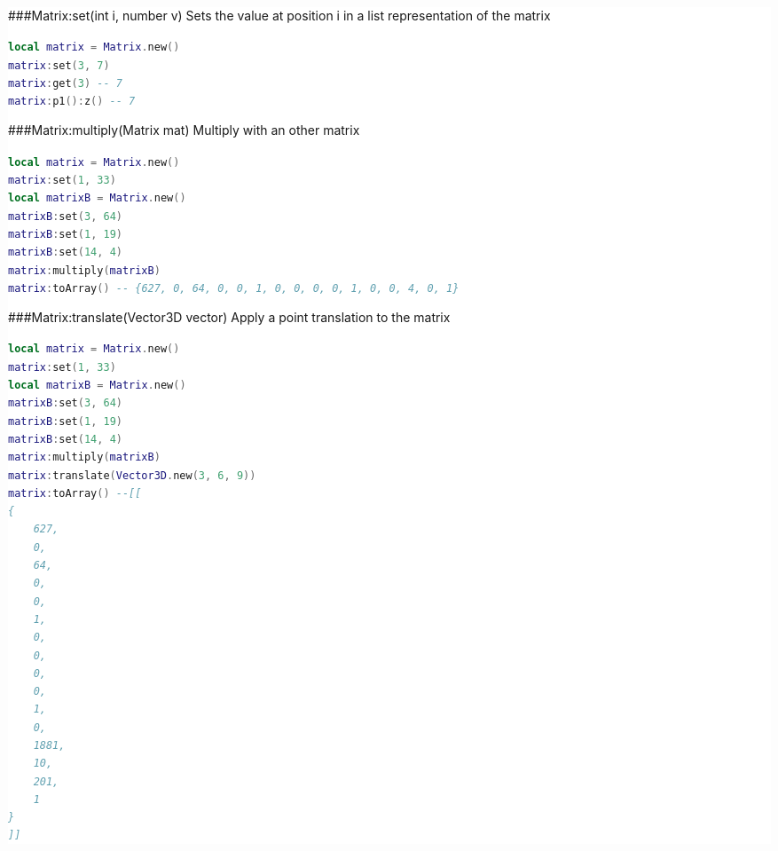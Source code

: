 ###Matrix:set(int i, number v)
Sets the value at position i in a list representation of the matrix
```lua
local matrix = Matrix.new()
matrix:set(3, 7)
matrix:get(3) -- 7
matrix:p1():z() -- 7
```

###Matrix:multiply(Matrix mat)
Multiply with an other matrix
```lua
local matrix = Matrix.new()
matrix:set(1, 33)
local matrixB = Matrix.new()
matrixB:set(3, 64)
matrixB:set(1, 19)
matrixB:set(14, 4)
matrix:multiply(matrixB)
matrix:toArray() -- {627, 0, 64, 0, 0, 1, 0, 0, 0, 0, 1, 0, 0, 4, 0, 1}
```

###Matrix:translate(Vector3D vector)
Apply a point translation to the matrix
```lua
local matrix = Matrix.new()
matrix:set(1, 33)
local matrixB = Matrix.new()
matrixB:set(3, 64)
matrixB:set(1, 19)
matrixB:set(14, 4)
matrix:multiply(matrixB)
matrix:translate(Vector3D.new(3, 6, 9))
matrix:toArray() --[[ 
{
	627,
	0,
	64,
	0,
	0,
	1,
	0,
	0,
	0,
	0,
	1,
	0,
	1881,
	10,
	201,
	1
}
]]
```
